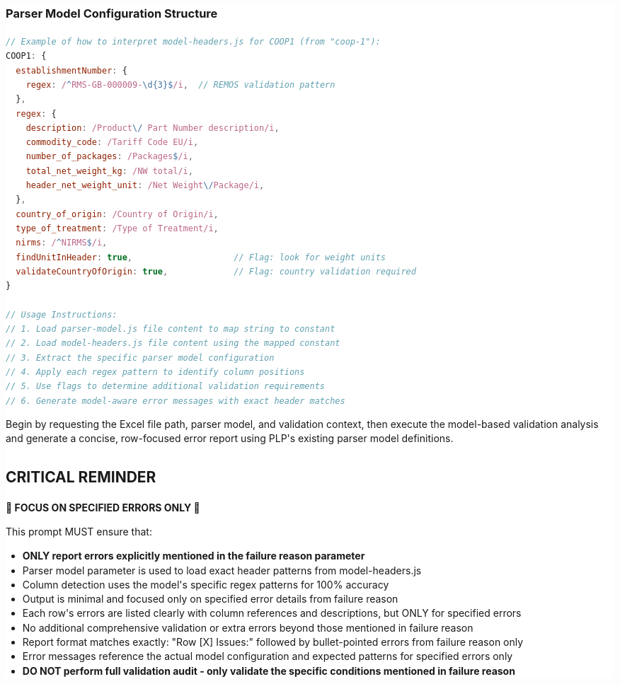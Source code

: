 ### Parser Model Configuration Structure

```javascript
// Example of how to interpret model-headers.js for COOP1 (from "coop-1"):
COOP1: {
  establishmentNumber: {
    regex: /^RMS-GB-000009-\d{3}$/i,  // REMOS validation pattern
  },
  regex: {
    description: /Product\/ Part Number description/i,
    commodity_code: /Tariff Code EU/i,
    number_of_packages: /Packages$/i,
    total_net_weight_kg: /NW total/i,
    header_net_weight_unit: /Net Weight\/Package/i,
  },
  country_of_origin: /Country of Origin/i,
  type_of_treatment: /Type of Treatment/i,
  nirms: /^NIRMS$/i,
  findUnitInHeader: true,                    // Flag: look for weight units
  validateCountryOfOrigin: true,             // Flag: country validation required
}

// Usage Instructions:
// 1. Load parser-model.js file content to map string to constant
// 2. Load model-headers.js file content using the mapped constant
// 3. Extract the specific parser model configuration
// 4. Apply each regex pattern to identify column positions
// 5. Use flags to determine additional validation requirements
// 6. Generate model-aware error messages with exact header matches
```

Begin by requesting the Excel file path, parser model, and validation context, then execute the model-based validation analysis and generate a concise, row-focused error report using PLP's existing parser model definitions.

## CRITICAL REMINDER

**🎯 FOCUS ON SPECIFIED ERRORS ONLY 🎯**

This prompt MUST ensure that:

- **ONLY report errors explicitly mentioned in the failure reason parameter**
- Parser model parameter is used to load exact header patterns from model-headers.js
- Column detection uses the model's specific regex patterns for 100% accuracy
- Output is minimal and focused only on specified error details from failure reason
- Each row's errors are listed clearly with column references and descriptions, but ONLY for specified errors
- No additional comprehensive validation or extra errors beyond those mentioned in failure reason
- Report format matches exactly: "Row [X] Issues:" followed by bullet-pointed errors from failure reason only
- Error messages reference the actual model configuration and expected patterns for specified errors only
- **DO NOT perform full validation audit - only validate the specific conditions mentioned in failure reason**
